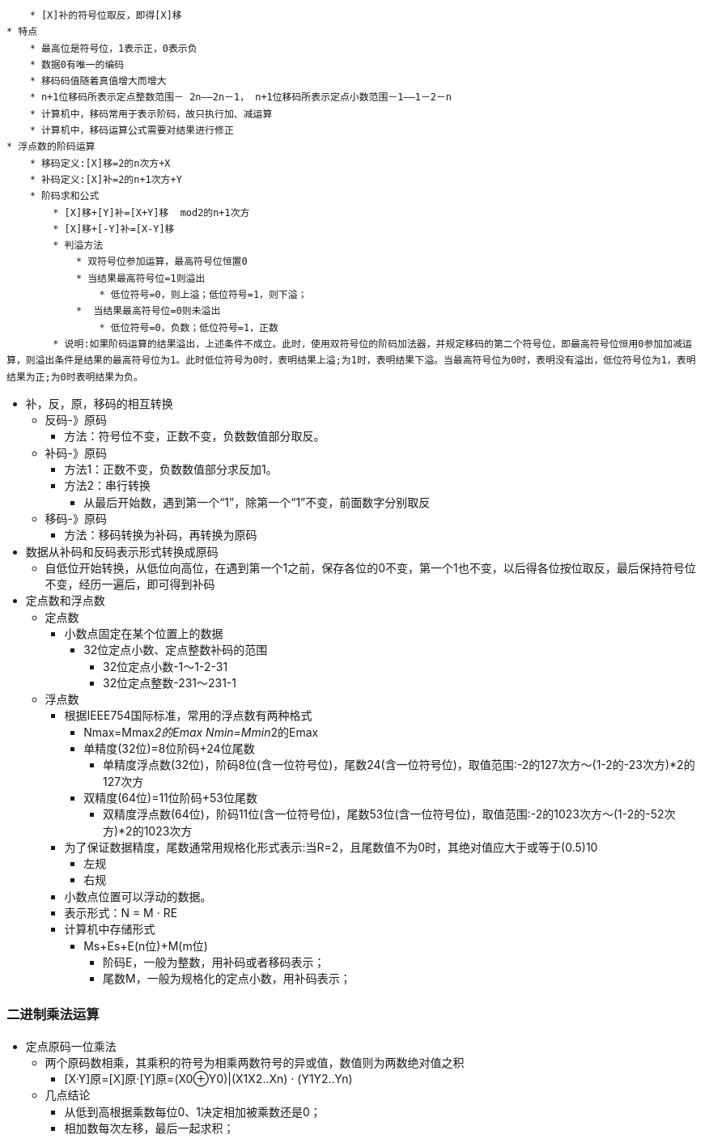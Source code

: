         * [X]补的符号位取反，即得[X]移 
    * 特点
        * 最高位是符号位，1表示正，0表示负
        * 数据0有唯一的编码
        * 移码码值随着真值增大而增大
        * n+1位移码所表示定点整数范围－ 2n——2n－1， n+1位移码所表示定点小数范围－1——1－2－n
        * 计算机中，移码常用于表示阶码，故只执行加、减运算
        * 计算机中，移码运算公式需要对结果进行修正
    * 浮点数的阶码运算
        * 移码定义:[X]移=2的n次方+X
        * 补码定义:[X]补=2的n+1次方+Y
        * 阶码求和公式
            * [X]移+[Y]补=[X+Y]移  mod2的n+1次方
            * [X]移+[-Y]补=[X-Y]移
            * 判溢方法
                * 双符号位参加运算，最高符号位恒置0
                * 当结果最高符号位=1则溢出
                    * 低位符号=0，则上溢；低位符号=1，则下溢；
                *  当结果最高符号位=0则未溢出
                    * 低位符号=0，负数；低位符号=1，正数
            * 说明:如果阶码运算的结果溢出，上述条件不成立。此时，使用双符号位的阶码加法器，并规定移码的第二个符号位，即最高符号位恒用0参加加减运算，则溢出条件是结果的最高符号位为1。此时低位符号为0时，表明结果上溢;为1时，表明结果下溢。当最高符号位为0时，表明没有溢出，低位符号位为1，表明结果为正;为0时表明结果为负。
* 补，反，原，移码的相互转换
    * 反码-》原码
        * 方法：符号位不变，正数不变，负数数值部分取反。
    * 补码-》原码
        * 方法1：正数不变，负数数值部分求反加1。
        * 方法2：串行转换
            * 从最后开始数，遇到第一个“1”，除第一个“1”不变，前面数字分别取反
    * 移码-》原码
        * 方法：移码转换为补码，再转换为原码
* 数据从补码和反码表示形式转换成原码
    * 自低位开始转换，从低位向高位，在遇到第一个1之前，保存各位的0不变，第一个1也不变，以后得各位按位取反，最后保持符号位不变，经历一遍后，即可得到补码
* 定点数和浮点数
    * 定点数
        * 小数点固定在某个位置上的数据
            * 32位定点小数、定点整数补码的范围
                * 32位定点小数-1～1-2-31
                *  32位定点整数-231～231-1
    * 浮点数
        * 根据IEEE754国际标准，常用的浮点数有两种格式
            * Nmax=Mmax*2的Emax
            Nmin=Mmin*2的Emax
            * 单精度(32位)=8位阶码+24位尾数
                * 单精度浮点数(32位)，阶码8位(含一位符号位)，尾数24(含一位符号位)，取值范围:-2的127次方～(1-2的-23次方)*2的127次方
            * 双精度(64位)=11位阶码+53位尾数
                * 双精度浮点数(64位)，阶码11位(含一位符号位)，尾数53位(含一位符号位)，取值范围:-2的1023次方～(1-2的-52次方)*2的1023次方
        * 为了保证数据精度，尾数通常用规格化形式表示:当R=2，且尾数值不为0时，其绝对值应大于或等于(0.5)10
            * 左规
            * 右规
        * 小数点位置可以浮动的数据。
        * 表示形式：N = M · RE
        * 计算机中存储形式
            * Ms+Es+E(n位)+M(m位)
                * 阶码E，一般为整数，用补码或者移码表示；
                * 尾数M，一般为规格化的定点小数，用补码表示；
### 二进制乘法运算
* 定点原码一位乘法
    * 两个原码数相乘，其乘积的符号为相乘两数符号的异或值，数值则为两数绝对值之积
        * [X·Y]原=[X]原·[Y]原=(X0⊕Y0)|(X1X2..Xn) · (Y1Y2..Yn)
    * 几点结论
        * 从低到高根据乘数每位0、1决定相加被乘数还是0；
        * 相加数每次左移，最后一起求积；